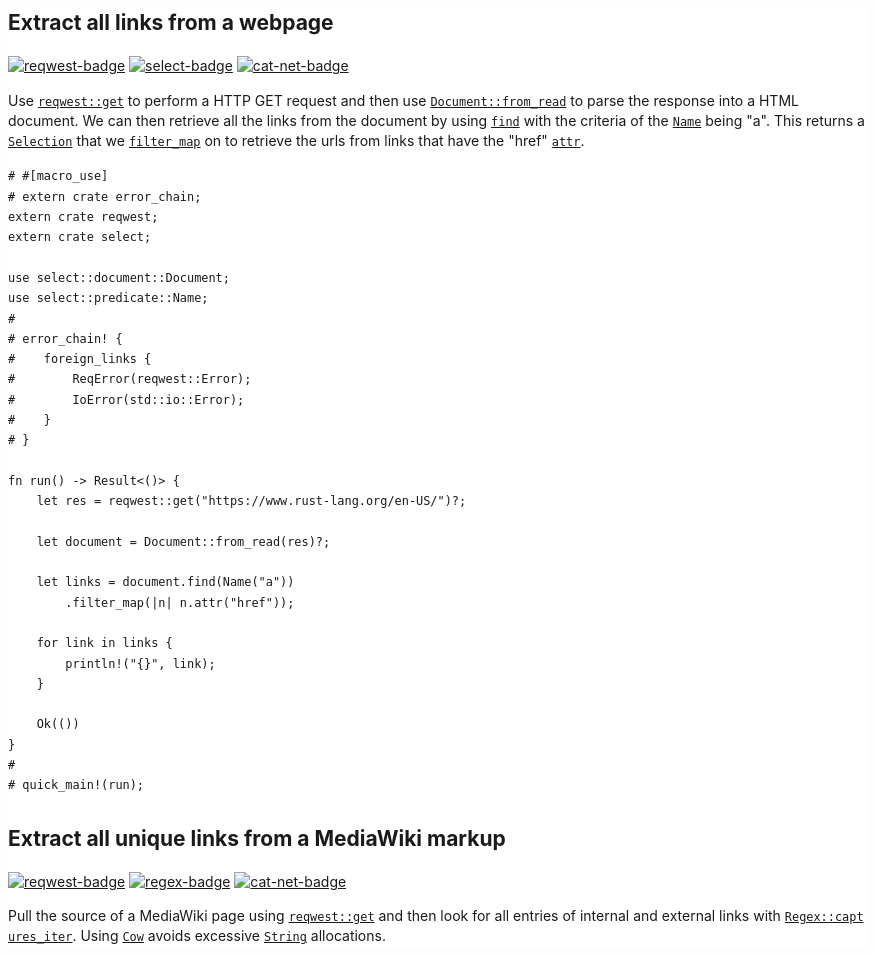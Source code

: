 [ex-extract-links-webpage]: #ex-extract-links-webpage
<a name="ex-extract-links-webpage"/>
## Extract all links from a webpage

[![reqwest-badge]][reqwest] [![select-badge]][select] [![cat-net-badge]][cat-net]

Use [`reqwest::get`] to perform a HTTP GET request and then use [`Document::from_read`] to parse the response into a HTML document.
We can then retrieve all the links from the document by using [`find`] with the criteria of the [`Name`] being "a". 
This returns a [`Selection`] that we [`filter_map`] on to retrieve the urls from links that have the "href" [`attr`].

```rust,no_run
# #[macro_use]
# extern crate error_chain;
extern crate reqwest;
extern crate select;

use select::document::Document;
use select::predicate::Name;
#
# error_chain! {
#    foreign_links {
#        ReqError(reqwest::Error);
#        IoError(std::io::Error);
#    }
# }

fn run() -> Result<()> {
    let res = reqwest::get("https://www.rust-lang.org/en-US/")?;

    let document = Document::from_read(res)?;

    let links = document.find(Name("a"))
        .filter_map(|n| n.attr("href"));

    for link in links {
        println!("{}", link);
    }

    Ok(())
}
#
# quick_main!(run);
```

[ex-extract-mediawiki-links]: #ex-extract-mediawiki-links
<a name="ex-extract-mediawiki-links"/>
## Extract all unique links from a MediaWiki markup

[![reqwest-badge]][reqwest] [![regex-badge]][regex] [![cat-net-badge]][cat-net]

Pull the source of a MediaWiki page using [`reqwest::get`] and then
look for all entries of internal and external links with
[`Regex::captures_iter`]. Using [`Cow`] avoids excessive [`String`] allocations.


[ex-url-parse]: #ex-url-parse
[ex-url-base]: #ex-url-base
[ex-url-new-from-base]: #ex-url-new-from-base
[ex-url-origin]: #ex-url-origin
[ex-url-rm-frag]: #ex-url-rm-frag
[ex-url-basic]: #ex-url-basic
[ex-url-download]: #ex-url-download
[ex-rest-get]: #ex-rest-get
[ex-rest-head]: #ex-rest-head
[ex-rest-custom-params]: #ex-rest-custom-params
[ex-rest-post]: #ex-rest-post
[ex-paginated-api]: #ex-paginated-api
[ex-file-post]: #ex-file-post
[ex-random-port-tcp]: #ex-random-port-tcp
[cat-encoding-badge]: https://badge-cache.kominick.com/badge/encoding--x.svg?style=social
[cat-encoding]: https://crates.io/categories/encoding
[cat-filesystem-badge]: https://badge-cache.kominick.com/badge/filesystem--x.svg?style=social
[cat-filesystem]: https://crates.io/categories/filesystem
[cat-net-badge]: https://badge-cache.kominick.com/badge/net--x.svg?style=social
[cat-net]: https://crates.io/categories/network-programming
[hyper-badge]: https://badge-cache.kominick.com/crates/v/hyper.svg?label=hyper
[hyper]: https://docs.rs/hyper/
[regex]: https://docs.rs/regex/
[regex-badge]: https://badge-cache.kominick.com/crates/v/regex.svg?label=regex
[reqwest-badge]: https://badge-cache.kominick.com/crates/v/reqwest.svg?label=reqwest
[reqwest]: https://docs.rs/reqwest/
[select]: https://docs.rs/select/
[select-badge]: https://badge-cache.kominick.com/crates/v/select.svg?label=select
[serde-badge]: https://badge-cache.kominick.com/crates/v/serde.svg?label=serde
[serde]: https://docs.rs/serde/
[std]: https://doc.rust-lang.org/std
[std-badge]: https://badge-cache.kominick.com/badge/std-1.19.0-blue.svg
[tempdir-badge]: https://badge-cache.kominick.com/crates/v/tempdir.svg?label=tempdir
[tempdir]: https://docs.rs/tempdir/
[url-badge]: https://badge-cache.kominick.com/crates/v/url.svg?label=url
[url]: https://docs.rs/url/
[GitHub API]: https://developer.github.com/v3/auth/
[HTTP Basic Auth]: https://tools.ietf.org/html/rfc2617
[OAuth]: https://oauth.net/getting-started/
[MediaWiki link syntax]: https://www.mediawiki.org/wiki/Help:Links
[`Client::delete`]: https://docs.rs/reqwest/*/reqwest/struct.Client.html#method.delete
[`Client::post`]: https://docs.rs/reqwest/*/reqwest/struct.Client.html#method.post
[`Cow`]: https://doc.rust-lang.org/std/borrow/enum.Cow.html
[`Document::from_read`]: https://docs.rs/select/*/select/document/struct.Document.html#method.from_read
[`File`]: https://doc.rust-lang.org/std/fs/struct.File.html
[`Ipv4Addr`]: https://doc.rust-lang.org/std/net/struct.Ipv4Addr.html
[`Name`]: https://docs.rs/select/*/select/predicate/struct.Name.html
[`Regex::captures_iter`]: https://doc.rust-lang.org/regex/regex/struct.Regex.html#method.captures_iter
[`RequestBuilder::basic_auth`]: https://docs.rs/reqwest/*/reqwest/struct.RequestBuilder.html#method.basic_auth
[`RequestBuilder::body`]: https://docs.rs/reqwest/0.6.2/reqwest/struct.RequestBuilder.html#method.body
[`RequestBuilder::header`]: https://docs.rs/reqwest/*/reqwest/struct.RequestBuilder.html#method.header
[`RequestBuilder::json`]: https://docs.rs/reqwest/*/reqwest/struct.RequestBuilder.html#method.json
[`RequestBuilder::send`]: https://docs.rs/reqwest/*/reqwest/struct.RequestBuilder.html#method.send
[`Response::json`]: https://docs.rs/reqwest/*/reqwest/struct.Response.html#method.json
[`Response::url`]: https://docs.rs/reqwest/*/reqwest/struct.Response.html#method.url
[`Selection`]: https://docs.rs/select/*/select/selection/struct.Selection.html
[`SocketAddrV4`]: https://doc.rust-lang.org/std/net/struct.SocketAddrV4.html
[`String`]: https://doc.rust-lang.org/std/string/struct.String.html
[`TcpListener::accept`]: https://doc.rust-lang.org/std/net/struct.TcpListener.html#method.accept
[`TcpListener::bind`]: https://doc.rust-lang.org/std/net/struct.TcpListener.html#method.bind
[`TcpListener::local_addr`]: https://doc.rust-lang.org/std/net/struct.TcpListener.html#method.local_addr
[`TcpStream`]: https://doc.rust-lang.org/std/net/struct.TcpStream.html
[`TempDir::new`]: https://docs.rs/tempdir/*/tempdir/struct.TempDir.html#method.new
[`TempDir::path`]: https://docs.rs/tempdir/*/tempdir/struct.TempDir.html#method.path
[`Url::parse_with_params`]: https://docs.rs/url/1.*/url/struct.Url.html#method.parse_with_params
[`Url`]: https://docs.rs/url/1.*/url/struct.Url.html
[`attr`]: https://docs.rs/select/*/select/node/struct.Node.html#method.attr
[`filter_map`]: https://doc.rust-lang.org/core/iter/trait.Iterator.html#method.filter_map
[`find`]: https://docs.rs/select/*/select/document/struct.Document.html#method.find
[`header::Authorization`]: https://docs.rs/hyper/*/hyper/header/struct.Authorization.html
[`header::UserAgent`]: https://docs.rs/hyper/*/hyper/header/struct.UserAgent.html
[`hyper::header!`]: https://docs.rs/hyper/*/hyper/macro.header.html
[`io::copy`]: https://doc.rust-lang.org/std/io/fn.copy.html
[`join`]: https://docs.rs/url/1.*/url/struct.Url.html#method.join
[`origin`]: https://docs.rs/url/1.*/url/struct.Url.html#method.origin
[`parse`]: https://docs.rs/url/1.*/url/struct.Url.html#method.parse
[`read_to_string`]: https://doc.rust-lang.org/std/io/trait.Read.html#method.read_to_string
[`reqwest::Client`]: https://docs.rs/reqwest/*/reqwest/struct.Client.html
[`reqwest::RequestBuilder`]: https://docs.rs/reqwest/0.6.2/reqwest/struct.RequestBuilder.html
[`reqwest::Response`]: https://docs.rs/reqwest/*/reqwest/struct.Response.html
[`reqwest::get`]: https://docs.rs/reqwest/*/reqwest/fn.get.html
[`serde::Deserialize`]: https://docs.rs/serde/*/serde/trait.Deserialize.html
[`serde_json::json!`]: https://docs.rs/serde_json/*/serde_json/macro.json.html
[`std::iter::Iterator`]: https://doc.rust-lang.org/std/iter/trait.Iterator.html
[`url::Position`]: https://docs.rs/url/*/url/enum.Position.html